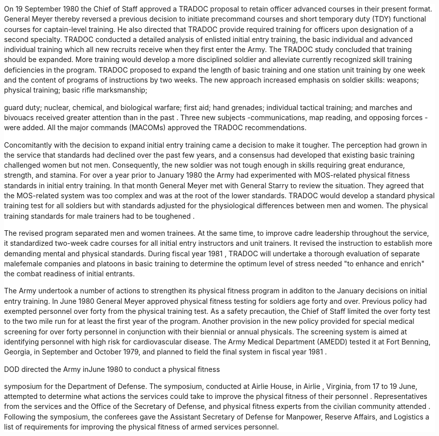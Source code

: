 On 19 September 1980 the Chief of Staff approved a TRADOC proposal to retain officer advanced courses in their present format. General Meyer thereby reversed a previous decision to initiate precommand courses and short temporary duty (TDY) functional courses for captain-level training. He also directed that TRADOC provide required training for officers upon designation of a second specialty. TRADOC conducted a detailed analysis of enlisted initial entry training, the basic individual and advanced individual training which all new recruits receive when they first enter the Army. The TRADOC study concluded that training should be expanded. More training would develop a more disciplined soldier and alleviate currently recognized skill training deficiencies in the program. TRADOC proposed to expand the length of basic training and one station unit training by one week and the content of programs of instructions by two weeks. The new approach increased emphasis on soldier skills: weapons; physical training; basic rifle marksmanship;



guard duty; nuclear, chemical, and biological warfare; first aid; hand grenades; individual tactical training; and marches and bivouacs received greater attention than in the past . Three new subjects -communications, map reading, and opposing forces -were added. All the major commands (MACOMs) approved the TRADOC recommendations.

Concomitantly with the decision to expand initial entry training came a decision to make it tougher. The perception had grown in the service that standards had declined over the past few years, and a consensus had developed that existing basic training challenged women but not men. Consequently, the new soldier was not tough enough in skills requiring great endurance, strength, and stamina. For over a year prior to January 1980 the Army had experimented with MOS-related physical fitness standards in initial entry training. In that month General Meyer met with General Starry to review the situation. They agreed that the MOS-related system was too complex and was at the root of the lower standards. TRADOC would develop a standard physical training test for all soldiers but with standards adjusted for the physiological differences between men and women. The physical training standards for male trainers had to be toughened .

The revised program separated men and women trainees. At the same time, to improve cadre leadership throughout the service, it standardized two-week cadre courses for all initial entry instructors and unit trainers. It revised the instruction to establish more demanding mental and physical standards. During fiscal year 1981 , TRADOC will undertake a thorough evaluation of separate malefemale companies and platoons in basic training to determine the optimum level of stress needed "to enhance and enrich" the combat readiness of initial entrants.

The Army undertook a number of actions to strengthen its physical fitness program in additon to the January decisions on initial entry training. In June 1980 General Meyer approved physical fitness testing for soldiers age forty and over. Previous policy had exempted personnel over forty from the physical training test. As a safety precaution, the Chief of Staff limited the over forty test to the two mile run for at least the first year of the program. Another provision in the new policy provided for special medical screening for over forty personnel in conjunction with their biennial or annual physicals. The screening system is aimed at identifying personnel with high risk for cardiovascular disease. The Army Medical Department (AMEDD) tested it at Fort Benning, Georgia, in September and October 1979, and planned to field the final system in fiscal year 1981 .

DOD directed the Army inJune 1980 to conduct a physical fitness



symposium for the Department of Defense. The symposium, conducted at Airlie House, in Airlie , Virginia, from 17 to 19 June, attempted to determine what actions the services could take to improve the physical fitness of their personnel . Representatives from the services and the Office of the Secretary of Defense, and physical fitness experts from the civilian community attended . Following the symposium, the conferees gave the Assistant Secretary of Defense for Manpower, Reserve Affairs, and Logistics a list of requirements for improving the physical fitness of armed services personnel.
